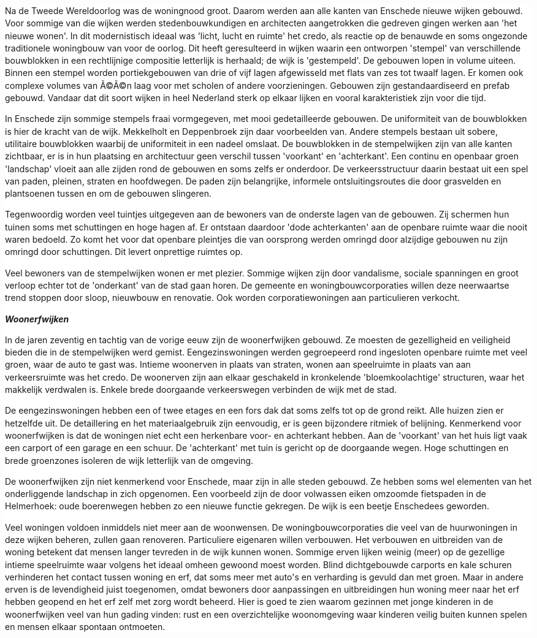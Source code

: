 Na de Tweede Wereldoorlog was de woningnood groot. Daarom werden aan alle kanten van Enschede nieuwe wijken gebouwd. Voor sommige van die wijken werden stedenbouwkundigen en architecten aangetrokken die gedreven gingen werken aan 'het nieuwe wonen'. In dit modernistisch ideaal was 'licht, lucht en ruimte' het credo, als reactie op de benauwde en soms ongezonde traditionele woningbouw van voor de oorlog. Dit heeft geresulteerd in wijken waarin een ontworpen 'stempel' van verschillende bouwblokken in een rechtlijnige compositie letterlijk is herhaald; de wijk is 'gestempeld'. De gebouwen lopen in volume uiteen. Binnen een stempel worden portiekgebouwen van drie of vijf lagen afgewisseld met flats van zes tot twaalf lagen. Er komen ook complexe volumes van Ã©Ã©n laag voor met scholen of andere voorzieningen. Gebouwen zijn gestandaardiseerd en prefab gebouwd. Vandaar dat dit soort wijken in heel Nederland sterk op elkaar lijken en vooral karakteristiek zijn voor die tijd.

In Enschede zijn sommige stempels fraai vormgegeven, met mooi gedetailleerde gebouwen. De uniformiteit van de bouwblokken is hier de kracht van de wijk. Mekkelholt en Deppenbroek zijn daar voorbeelden van. Andere stempels bestaan uit sobere, utilitaire bouwblokken waarbij de uniformiteit in een nadeel omslaat. De bouwblokken in de stempelwijken zijn van alle kanten zichtbaar, er is in hun plaatsing en architectuur geen verschil tussen 'voorkant' en 'achterkant'. Een continu en openbaar groen 'landschap' vloeit aan alle zijden rond de gebouwen en soms zelfs er onderdoor. De verkeersstructuur daarin bestaat uit een spel van paden, pleinen, straten en hoofdwegen. De paden zijn belangrijke, informele ontsluitingsroutes die door grasvelden en plantsoenen tussen en om de gebouwen slingeren.

Tegenwoordig worden veel tuintjes uitgegeven aan de bewoners van de onderste lagen van de gebouwen. Zij schermen hun tuinen soms met schuttingen en hoge hagen af. Er ontstaan daardoor 'dode achterkanten' aan de openbare ruimte waar die nooit waren bedoeld. Zo komt het voor dat openbare pleintjes die van oorsprong werden omringd door alzijdige gebouwen nu zijn omringd door schuttingen. Dit levert onprettige ruimtes op.

Veel bewoners van de stempelwijken wonen er met plezier. Sommige wijken zijn door vandalisme, sociale spanningen en groot verloop echter tot de 'onderkant' van de stad gaan horen. De gemeente en woningbouwcorporaties willen deze neerwaartse trend stoppen door sloop, nieuwbouw en renovatie. Ook worden corporatiewoningen aan particulieren verkocht.

***Woonerfwijken***

In de jaren zeventig en tachtig van de vorige eeuw zijn de woonerfwijken gebouwd. Ze moesten de gezelligheid en veiligheid bieden die in de stempelwijken werd gemist. Eengezinswoningen werden gegroepeerd rond ingesloten openbare ruimte met veel groen, waar de auto te gast was. Intieme woonerven in plaats van straten, wonen aan speelruimte in plaats van aan verkeersruimte was het credo. De woonerven zijn aan elkaar geschakeld in kronkelende 'bloemkoolachtige' structuren, waar het makkelijk verdwalen is. Enkele brede doorgaande verkeerswegen verbinden de wijk met de stad.

De eengezinswoningen hebben een of twee etages en een fors dak dat soms zelfs tot op de grond reikt. Alle huizen zien er hetzelfde uit. De detaillering en het materiaalgebruik zijn eenvoudig, er is geen bijzondere ritmiek of belijning. Kenmerkend voor woonerfwijken is dat de woningen niet echt een herkenbare voor\- en achterkant hebben. Aan de 'voorkant' van het huis ligt vaak een carport of een garage en een schuur. De 'achterkant' met tuin is gericht op de doorgaande wegen. Hoge schuttingen en brede groenzones isoleren de wijk letterlijk van de omgeving.

De woonerfwijken zijn niet kenmerkend voor Enschede, maar zijn in alle steden gebouwd. Ze hebben soms wel elementen van het onderliggende landschap in zich opgenomen. Een voorbeeld zijn de door volwassen eiken omzoomde fietspaden in de Helmerhoek: oude boerenwegen hebben zo een nieuwe functie gekregen. De wijk is een beetje Enschedees geworden.

Veel woningen voldoen inmiddels niet meer aan de woonwensen. De woningbouwcorporaties die veel van de huurwoningen in deze wijken beheren, zullen gaan renoveren. Particuliere eigenaren willen verbouwen. Het verbouwen en uitbreiden van de woning betekent dat mensen langer tevreden in de wijk kunnen wonen. Sommige erven lijken weinig (meer) op de gezellige intieme speelruimte waar volgens het ideaal omheen gewoond moest worden. Blind dichtgebouwde carports en kale schuren verhinderen het contact tussen woning en erf, dat soms meer met auto's en verharding is gevuld dan met groen. Maar in andere erven is de levendigheid juist toegenomen, omdat bewoners door aanpassingen en uitbreidingen hun woning meer naar het erf hebben geopend en het erf zelf met zorg wordt beheerd. Hier is goed te zien waarom gezinnen met jonge kinderen in de woonerfwijken veel van hun gading vinden: rust en een overzichtelijke woonomgeving waar kinderen veilig buiten kunnen spelen en mensen elkaar spontaan ontmoeten.
